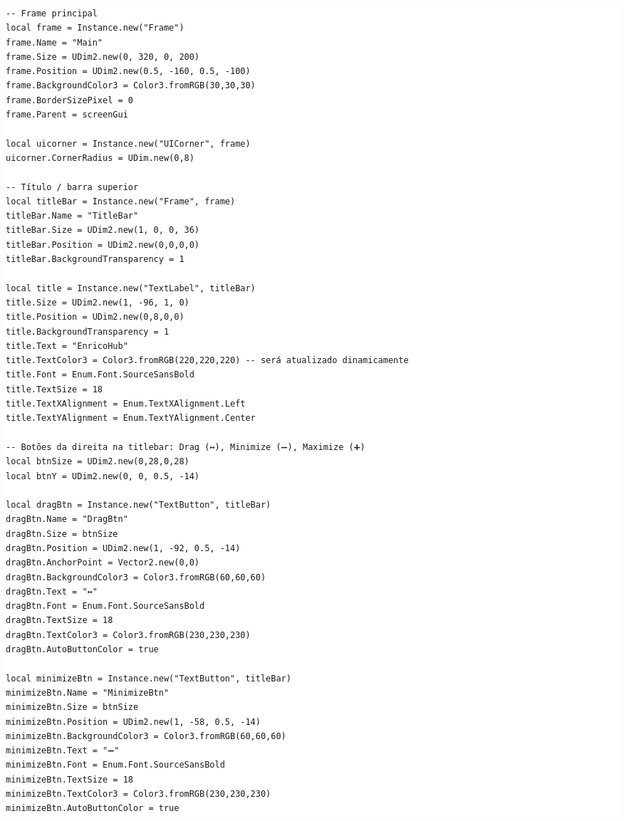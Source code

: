     -- Frame principal
    local frame = Instance.new("Frame")
    frame.Name = "Main"
    frame.Size = UDim2.new(0, 320, 0, 200)
    frame.Position = UDim2.new(0.5, -160, 0.5, -100)
    frame.BackgroundColor3 = Color3.fromRGB(30,30,30)
    frame.BorderSizePixel = 0
    frame.Parent = screenGui

    local uicorner = Instance.new("UICorner", frame)
    uicorner.CornerRadius = UDim.new(0,8)

    -- Título / barra superior
    local titleBar = Instance.new("Frame", frame)
    titleBar.Name = "TitleBar"
    titleBar.Size = UDim2.new(1, 0, 0, 36)
    titleBar.Position = UDim2.new(0,0,0,0)
    titleBar.BackgroundTransparency = 1

    local title = Instance.new("TextLabel", titleBar)
    title.Size = UDim2.new(1, -96, 1, 0)
    title.Position = UDim2.new(0,8,0,0)
    title.BackgroundTransparency = 1
    title.Text = "EnricoHub"
    title.TextColor3 = Color3.fromRGB(220,220,220) -- será atualizado dinamicamente
    title.Font = Enum.Font.SourceSansBold
    title.TextSize = 18
    title.TextXAlignment = Enum.TextXAlignment.Left
    title.TextYAlignment = Enum.TextYAlignment.Center

    -- Botões da direita na titlebar: Drag (↔️), Minimize (➖), Maximize (➕)
    local btnSize = UDim2.new(0,28,0,28)
    local btnY = UDim2.new(0, 0, 0.5, -14)

    local dragBtn = Instance.new("TextButton", titleBar)
    dragBtn.Name = "DragBtn"
    dragBtn.Size = btnSize
    dragBtn.Position = UDim2.new(1, -92, 0.5, -14)
    dragBtn.AnchorPoint = Vector2.new(0,0)
    dragBtn.BackgroundColor3 = Color3.fromRGB(60,60,60)
    dragBtn.Text = "↔️"
    dragBtn.Font = Enum.Font.SourceSansBold
    dragBtn.TextSize = 18
    dragBtn.TextColor3 = Color3.fromRGB(230,230,230)
    dragBtn.AutoButtonColor = true

    local minimizeBtn = Instance.new("TextButton", titleBar)
    minimizeBtn.Name = "MinimizeBtn"
    minimizeBtn.Size = btnSize
    minimizeBtn.Position = UDim2.new(1, -58, 0.5, -14)
    minimizeBtn.BackgroundColor3 = Color3.fromRGB(60,60,60)
    minimizeBtn.Text = "➖"
    minimizeBtn.Font = Enum.Font.SourceSansBold
    minimizeBtn.TextSize = 18
    minimizeBtn.TextColor3 = Color3.fromRGB(230,230,230)
    minimizeBtn.AutoButtonColor = true
